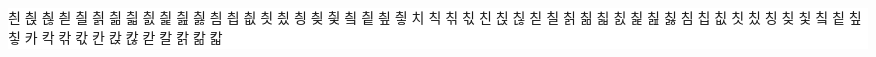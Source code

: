 칀
칁
칂
칃
칄
칅
칆
칇
칈
칉
칊
칋
칌
칍
칎
칏
칐
칑
칒
칓
칔
칕
칖
칗
치
칙
칚
칛
친
칝
칞
칟
칠
칡
칢
칣
칤
칥
칦
칧
침
칩
칪
칫
칬
칭
칮
칯
칰
칱
칲
칳
카
칵
칶
칷
칸
칹
칺
칻
칼
칽
칾
칿